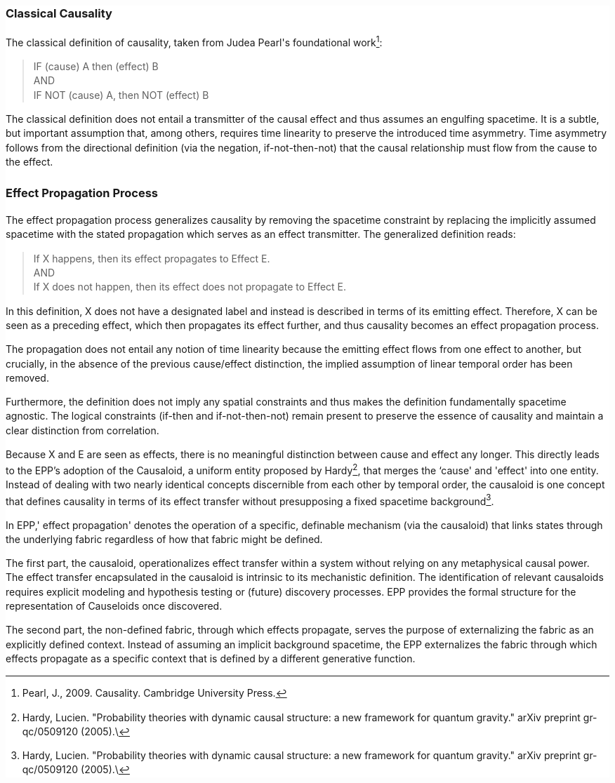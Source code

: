 
### Classical Causality

The classical definition of causality, taken from Judea Pearl's foundational work[^1]:

> IF (cause) A then (effect) B\
> AND\
> IF NOT (cause) A, then NOT (effect) B

The classical definition does not entail a transmitter of the causal effect and thus assumes an engulfing spacetime. It is a subtle, but important assumption that, among others, requires time linearity to preserve the introduced time asymmetry. Time asymmetry follows from the directional definition (via the negation, if-not-then-not) that the causal relationship must flow from the cause to the effect.

### Effect Propagation Process

The effect propagation process generalizes causality by removing the spacetime constraint by replacing the implicitly assumed spacetime with the stated propagation which serves as an effect transmitter. The generalized definition reads:

> If X happens, then its effect propagates to Effect E. \
> AND\
> If X does not happen, then its effect does not propagate to Effect E.

In this definition, X does not have a designated label and instead is described in terms of its emitting effect. Therefore, X can be seen as a preceding effect, which then propagates its effect further, and thus causality becomes an effect propagation process.

The propagation does not entail any notion of time linearity because the emitting effect flows from one effect to another, but crucially, in the absence of the previous cause/effect distinction, the implied assumption of linear temporal order has been removed.

Furthermore, the definition does not imply any spatial constraints and thus makes the definition fundamentally spacetime agnostic. The logical constraints (if-then and if-not-then-not) remain present to preserve the essence of causality and maintain a clear distinction from correlation.

Because X and E are seen as effects, there is no meaningful distinction between cause and effect any longer. This directly leads to the EPP’s adoption of the Causaloid, a uniform entity proposed by Hardy[^7], that merges the ‘cause' and 'effect' into one entity. Instead of dealing with two nearly identical concepts discernible from each other by temporal order, the causaloid is one concept that defines causality in terms of its effect transfer without presupposing a fixed spacetime background[^7].

In EPP,' effect propagation' denotes the operation of a specific, definable mechanism (via the causaloid) that links states through the underlying fabric regardless of how that fabric might be defined.

The first part, the causaloid, operationalizes effect transfer within a system without relying on any metaphysical causal power. The effect transfer encapsulated in the causaloid is intrinsic to its mechanistic definition. The identification of relevant causaloids requires explicit modeling and hypothesis testing or (future) discovery processes. EPP provides the formal structure for the representation of Causeloids once discovered.

The second part, the non-defined fabric, through which effects propagate, serves the purpose of externalizing the fabric as an explicitly defined context. Instead of assuming an implicit background spacetime, the EPP externalizes the fabric through which effects propagate as a specific context that is defined by a different generative function.


[^1]: Pearl, J., 2009. Causality. Cambridge University Press.
[^7]: Hardy, Lucien. "Probability theories with dynamic causal structure: a new framework for quantum gravity." arXiv preprint gr-qc/0509120 (2005).\
[^15]: Paul Dagum; Adam Galper; Eric Horvitz (1992). "Dynamic Network Models for Forecasting". Proceedings of the Eighth Conference on Uncertainty in Artificial Intelligence. AUAI Press: 41–48.